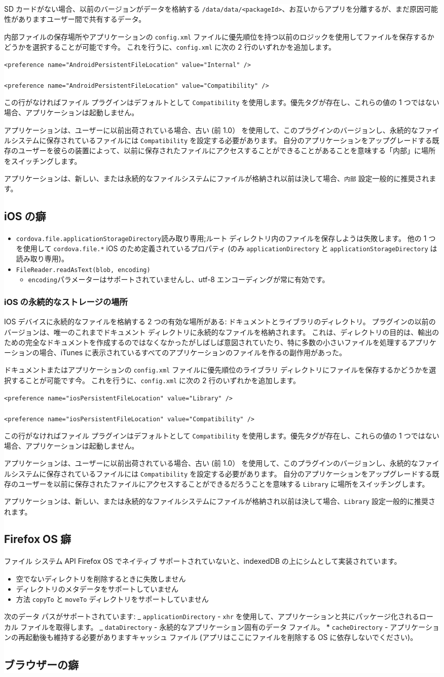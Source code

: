 SD カードがない場合、以前のバージョンがデータを格納する `/data/data/<packageId>`、お互いからアプリを分離するが、まだ原因可能性がありますユーザー間で共有するデータ。

内部ファイルの保存場所やアプリケーションの `config.xml` ファイルに優先順位を持つ以前のロジックを使用してファイルを保存するかどうかを選択することが可能です今。 これを行うに、`config.xml` に次の 2 行のいずれかを追加します。

    <preference name="AndroidPersistentFileLocation" value="Internal" />

    <preference name="AndroidPersistentFileLocation" value="Compatibility" />

この行がなければファイル プラグインはデフォルトとして `Compatibility` を使用します。優先タグが存在し、これらの値の 1 つではない場合、アプリケーションは起動しません。

アプリケーションは、ユーザーに以前出荷されている場合、古い (前 1.0） を使用して、このプラグインのバージョンし、永続的なファイルシステムに保存されているファイルには `Compatibility` を設定する必要があります。 自分のアプリケーションをアップグレードする既存のユーザーを彼らの装置によって、以前に保存されたファイルにアクセスすることができることがあることを意味する「内部」に場所をスイッチングします。

アプリケーションは、新しい、または永続的なファイルシステムにファイルが格納され以前は決して場合、`内部` 設定一般的に推奨されます。

## iOS の癖

- `cordova.file.applicationStorageDirectory`読み取り専用;ルート ディレクトリ内のファイルを保存しようは失敗します。 他の 1 つを使用して `cordova.file.*` iOS のため定義されているプロパティ (のみ `applicationDirectory` と `applicationStorageDirectory` は読み取り専用)。
- `FileReader.readAsText(blob, encoding)`
  - `encoding`パラメーターはサポートされていませんし、utf-8 エンコーディングが常に有効です。

### iOS の永続的なストレージの場所

IOS デバイスに永続的なファイルを格納する 2 つの有効な場所がある: ドキュメントとライブラリのディレクトリ。 プラグインの以前のバージョンは、唯一のこれまでドキュメント ディレクトリに永続的なファイルを格納されます。 これは、ディレクトリの目的は、輸出のための完全なドキュメントを作成するのではなくなかったがしばしば意図されていたり、特に多数の小さいファイルを処理するアプリケーションの場合、iTunes に表示されているすべてのアプリケーションのファイルを作るの副作用があった。

ドキュメントまたはアプリケーションの `config.xml` ファイルに優先順位のライブラリ ディレクトリにファイルを保存するかどうかを選択することが可能です今。 これを行うに、`config.xml` に次の 2 行のいずれかを追加します。

    <preference name="iosPersistentFileLocation" value="Library" />

    <preference name="iosPersistentFileLocation" value="Compatibility" />

この行がなければファイル プラグインはデフォルトとして `Compatibility` を使用します。優先タグが存在し、これらの値の 1 つではない場合、アプリケーションは起動しません。

アプリケーションは、ユーザーに以前出荷されている場合、古い (前 1.0） を使用して、このプラグインのバージョンし、永続的なファイルシステムに保存されているファイルには `Compatibility` を設定する必要があります。 自分のアプリケーションをアップグレードする既存のユーザーを以前に保存されたファイルにアクセスすることができるだろうことを意味する `Library` に場所をスイッチングします。

アプリケーションは、新しい、または永続的なファイルシステムにファイルが格納され以前は決して場合、`Library` 設定一般的に推奨されます。

## Firefox OS 癖

ファイル システム API Firefox OS でネイティブ サポートされていないと、indexedDB の上にシムとして実装されています。

- 空でないディレクトリを削除するときに失敗しません
- ディレクトリのメタデータをサポートしていません
- 方法 `copyTo` と `moveTo` ディレクトリをサポートしていません

次のデータ パスがサポートされています: _ `applicationDirectory` - `xhr` を使用して、アプリケーションと共にパッケージ化されるローカル ファイルを取得します。 _ `dataDirectory` - 永続的なアプリケーション固有のデータ ファイル。 \* `cacheDirectory` - アプリケーションの再起動後も維持する必要がありますキャッシュ ファイル (アプリはここにファイルを削除する OS に依存しないでください)。

## ブラウザーの癖

